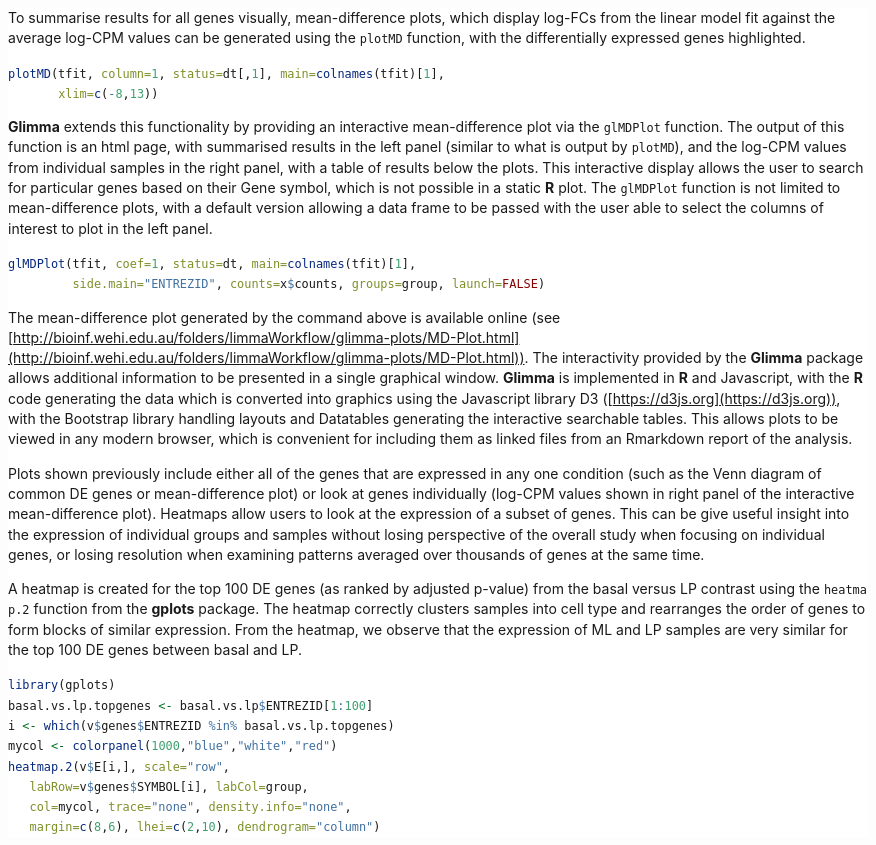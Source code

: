 To summarise results for all genes visually, mean-difference plots, which display log-FCs from the linear model fit against the average log-CPM values can be generated using the `plotMD` function, with the differentially expressed genes highlighted. 


```r
plotMD(tfit, column=1, status=dt[,1], main=colnames(tfit)[1], 
       xlim=c(-8,13))
```

**Glimma** extends this functionality by providing an interactive mean-difference plot via the `glMDPlot` function. 
The output of this function is an html page, with summarised results in the left panel (similar to what is output by `plotMD`), and the log-CPM values from individual samples in the right panel, with a table of results below the plots.
This interactive display allows the user to search for particular genes based on their Gene symbol, which is not possible in a static **R** plot. 
The `glMDPlot` function is not limited to mean-difference plots, with a default version allowing a data frame to be passed with the user able to select the columns of interest to plot in the left panel. 


```r
glMDPlot(tfit, coef=1, status=dt, main=colnames(tfit)[1],
         side.main="ENTREZID", counts=x$counts, groups=group, launch=FALSE)
```

The mean-difference plot generated by the command above is available online (see  [http://bioinf.wehi.edu.au/folders/limmaWorkflow/glimma-plots/MD-Plot.html](http://bioinf.wehi.edu.au/folders/limmaWorkflow/glimma-plots/MD-Plot.html)). 
The interactivity provided by the **Glimma** package allows additional information to be presented in a single graphical window. 
**Glimma** is implemented in **R** and Javascript, with the **R** code generating the data which is converted into graphics using the Javascript library D3 ([https://d3js.org](https://d3js.org)), with the Bootstrap library handling layouts and Datatables generating the interactive searchable tables. 
This allows plots to be viewed in any modern browser, which is convenient for including them as linked files from an Rmarkdown report of the analysis.

Plots shown previously include either all of the genes that are expressed in any one condition (such as the Venn diagram of common DE genes or mean-difference plot) or look at genes individually (log-CPM values shown in right panel of the interactive mean-difference plot). Heatmaps allow users to look at the expression of a subset of genes. This can be give useful insight into the expression of individual groups and samples without losing perspective of the overall study when focusing on individual genes, or losing resolution when examining patterns averaged over thousands of genes at the same time.

A heatmap is created for the top 100 DE genes (as ranked by adjusted p-value) from the basal versus LP contrast using the `heatmap.2` function from the **gplots** package. The heatmap correctly clusters samples into cell type and rearranges the order of genes to form blocks of similar expression. From the heatmap, we observe that the expression of ML and LP samples are very similar for the top 100 DE genes between basal and LP.


```r
library(gplots)
basal.vs.lp.topgenes <- basal.vs.lp$ENTREZID[1:100]
i <- which(v$genes$ENTREZID %in% basal.vs.lp.topgenes)
mycol <- colorpanel(1000,"blue","white","red")
heatmap.2(v$E[i,], scale="row",
   labRow=v$genes$SYMBOL[i], labCol=group, 
   col=mycol, trace="none", density.info="none", 
   margin=c(8,6), lhei=c(2,10), dendrogram="column")
```
